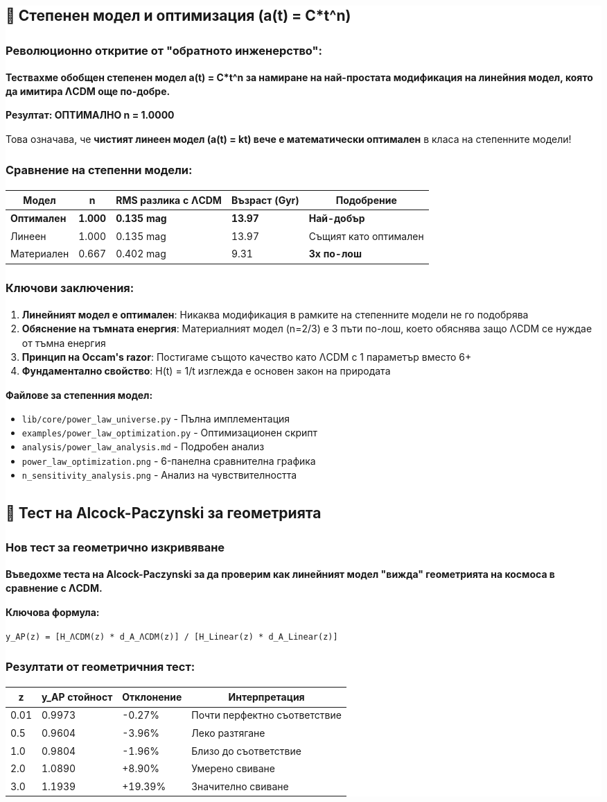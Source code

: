 ## 🔬 Степенен модел и оптимизация (a(t) = C*t^n)

### Революционно откритие от "обратното инженерство":

**Тествахме обобщен степенен модел a(t) = C*t^n за намиране на най-простата модификация на линейния модел, която да имитира ΛCDM още по-добре.**

**Резултат: ОПТИМАЛНО n = 1.0000**

Това означава, че **чистият линеен модел (a(t) = kt) вече е математически оптимален** в класа на степенните модели!

### Сравнение на степенни модели:

| Модел | n | RMS разлика с ΛCDM | Възраст (Gyr) | Подобрение |
|-------|---|-------------------|---------------|-------------|
| **Оптимален** | **1.000** | **0.135 mag** | **13.97** | **Най-добър** |
| Линеен | 1.000 | 0.135 mag | 13.97 | Същият като оптимален |
| Материален | 0.667 | 0.402 mag | 9.31 | **3x по-лош** |

### Ключови заключения:

1. **Линейният модел е оптимален**: Никаква модификация в рамките на степенните модели не го подобрява
2. **Обяснение на тъмната енергия**: Материалният модел (n=2/3) е 3 пъти по-лош, което обяснява защо ΛCDM се нуждае от тъмна енергия
3. **Принцип на Occam's razor**: Постигаме същото качество като ΛCDM с 1 параметър вместо 6+
4. **Фундаментално свойство**: H(t) = 1/t изглежда е основен закон на природата

**Файлове за степенния модел:**
- `lib/core/power_law_universe.py` - Пълна имплементация 
- `examples/power_law_optimization.py` - Оптимизационен скрипт
- `analysis/power_law_analysis.md` - Подробен анализ
- `power_law_optimization.png` - 6-панелна сравнителна графика
- `n_sensitivity_analysis.png` - Анализ на чувствителността

## 📐 Тест на Alcock-Paczynski за геометрията

### Нов тест за геометрично изкривяване

**Въведохме теста на Alcock-Paczynski за да проверим как линейният модел "вижда" геометрията на космоса в сравнение с ΛCDM.**

**Ключова формула:**
```
y_AP(z) = [H_ΛCDM(z) * d_A_ΛCDM(z)] / [H_Linear(z) * d_A_Linear(z)]
```

### Резултати от геометричния тест:

| z | y_AP стойност | Отклонение | Интерпретация |
|---|---------------|------------|---------------|
| 0.01 | 0.9973 | -0.27% | Почти перфектно съответствие |
| 0.5 | 0.9604 | -3.96% | Леко разтягане |
| 1.0 | 0.9804 | -1.96% | Близо до съответствие |
| 2.0 | 1.0890 | +8.90% | Умерено свиване |
| 3.0 | 1.1939 | +19.39% | Значително свиване |

